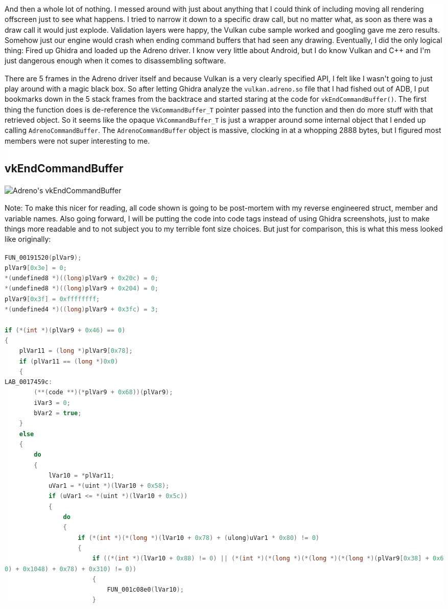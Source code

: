 And then a whole lot of nothing. I messed around with just about anything that I could think of including moving all rendering offscreen just to see what happens. I tried to narrow it down to a specific draw call, but no matter what, as soon as there was a draw call it would just explode. Validation layers were happy, the Vulkan cube sample worked and googling gave me zero results. Somehow just our engine would crash when ending command buffers that had seen any drawing. Eventually, I did the only logical thing: Fired up Ghidra and loaded up the Adreno driver. I know very little about Android, but I do know Vulkan and C++ and I'm just dangerous enough when it comes to disassembling software.

There are 5 frames in the Adreno driver itself and because Vulkan is a very clearly specified API, I felt like I wasn't going to just play around with a magic black box. So after letting Ghidra analyze the `vulkan.adreno.so` file that I had fished out of ADB, I put bookmarks down in the 5 stack frames from the backtrace and started staring at the code for `vkEndCommandBuffer()`. The first thing the function does is de-reference the `VkCommandBuffer_T` pointer passed into the function and then do more stuff with that retrieved object. So it seems like the opaque `VkCommandBuffer_T` is just a wrapper around some internal object that I ended up calling `AdrenoCommandBuffer`. The `AdrenoCommandBuffer` object is massive, clocking in at a whopping 2888 bytes, but I figured most members were not super interesting to me.

## vkEndCommandBuffer

![Adreno's vkEndCommandBuffer](/images/2024/adreno-end-command-buffer.png)

Note: To make this nicer for reading, all code shown is going to be post-mortem with my reverse engineered struct, member and variable names. Also going forward, I will be putting the code into code tags instead of using Ghidra screenshots, just to make things more readable and to not subject you to my terrible font size choices. But just for comparison, this is what this mess looked like originally:

```cpp
FUN_00191520(plVar9);
plVar9[0x3e] = 0;
*(undefined8 *)((long)plVar9 + 0x20c) = 0;
*(undefined8 *)((long)plVar9 + 0x204) = 0;
plVar9[0x3f] = 0xffffffff;
*(undefined4 *)((long)plVar9 + 0x3fc) = 3;

if (*(int *)(plVar9 + 0x46) == 0)
{
    plVar11 = (long *)plVar9[0x78];
    if (plVar11 == (long *)0x0)
    {
LAB_0017459c:
        (**(code **)(*plVar9 + 0x68))(plVar9);
        iVar3 = 0;
        bVar2 = true;
    }
    else
    {
        do
        {
            lVar10 = *plVar11;
            uVar1 = *(uint *)(lVar10 + 0x58);
            if (uVar1 <= *(uint *)(lVar10 + 0x5c))
            {
                do
                {
                    if (*(int *)(*(long *)(lVar10 + 0x78) + (ulong)uVar1 * 0x80) != 0)
                    {
                        if ((*(int *)(lVar10 + 0x88) != 0) || (*(int *)(*(long *)(*(long *)(*(long *)(plVar9[0x38] + 0x60) + 0x1048) + 0x78) + 0x310) != 0))
                        {
                            FUN_001c08e0(lVar10);
                        }
```